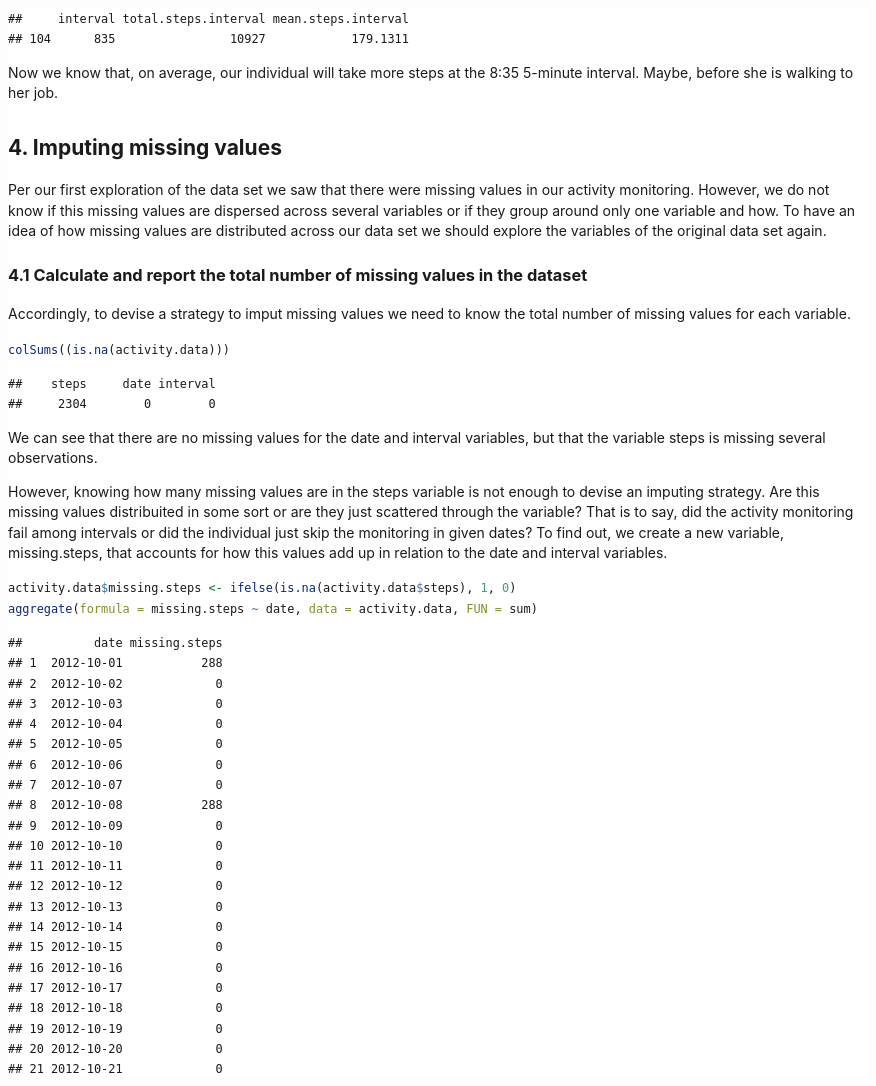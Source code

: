 ```
##     interval total.steps.interval mean.steps.interval
## 104      835                10927            179.1311
```

Now we know that, on average, our individual will take more steps at the 8:35 5-minute interval. Maybe, before she is walking to her job.

## 4. Imputing missing values

Per our first exploration of the data set we saw that there were missing values in our activity monitoring. However, we do not know if this missing values are dispersed across several variables or if they group around only one variable and how. To have an idea of how missing values are distributed across our data set we should explore the variables of the original data set again.

### 4.1 Calculate and report the total number of missing values in the dataset

Accordingly, to devise a strategy to imput missing values we need to know the total number of missing values for each variable.


```r
colSums((is.na(activity.data)))
```

```
##    steps     date interval 
##     2304        0        0
```

We can see that there are no missing values for the date and interval variables, but that the variable steps is missing several observations.

However, knowing how many missing values are in the steps variable is not enough to devise an imputing strategy. Are this missing values distribuited in some sort or are they just scattered through the variable? That is to say, did the activity monitoring fail among intervals or did the individual just skip the monitoring in given dates? To find out, we create a new variable, missing.steps, that accounts for how this values add up in relation to the date and interval variables.
 

```r
activity.data$missing.steps <- ifelse(is.na(activity.data$steps), 1, 0)
aggregate(formula = missing.steps ~ date, data = activity.data, FUN = sum)
```

```
##          date missing.steps
## 1  2012-10-01           288
## 2  2012-10-02             0
## 3  2012-10-03             0
## 4  2012-10-04             0
## 5  2012-10-05             0
## 6  2012-10-06             0
## 7  2012-10-07             0
## 8  2012-10-08           288
## 9  2012-10-09             0
## 10 2012-10-10             0
## 11 2012-10-11             0
## 12 2012-10-12             0
## 13 2012-10-13             0
## 14 2012-10-14             0
## 15 2012-10-15             0
## 16 2012-10-16             0
## 17 2012-10-17             0
## 18 2012-10-18             0
## 19 2012-10-19             0
## 20 2012-10-20             0
## 21 2012-10-21             0
```